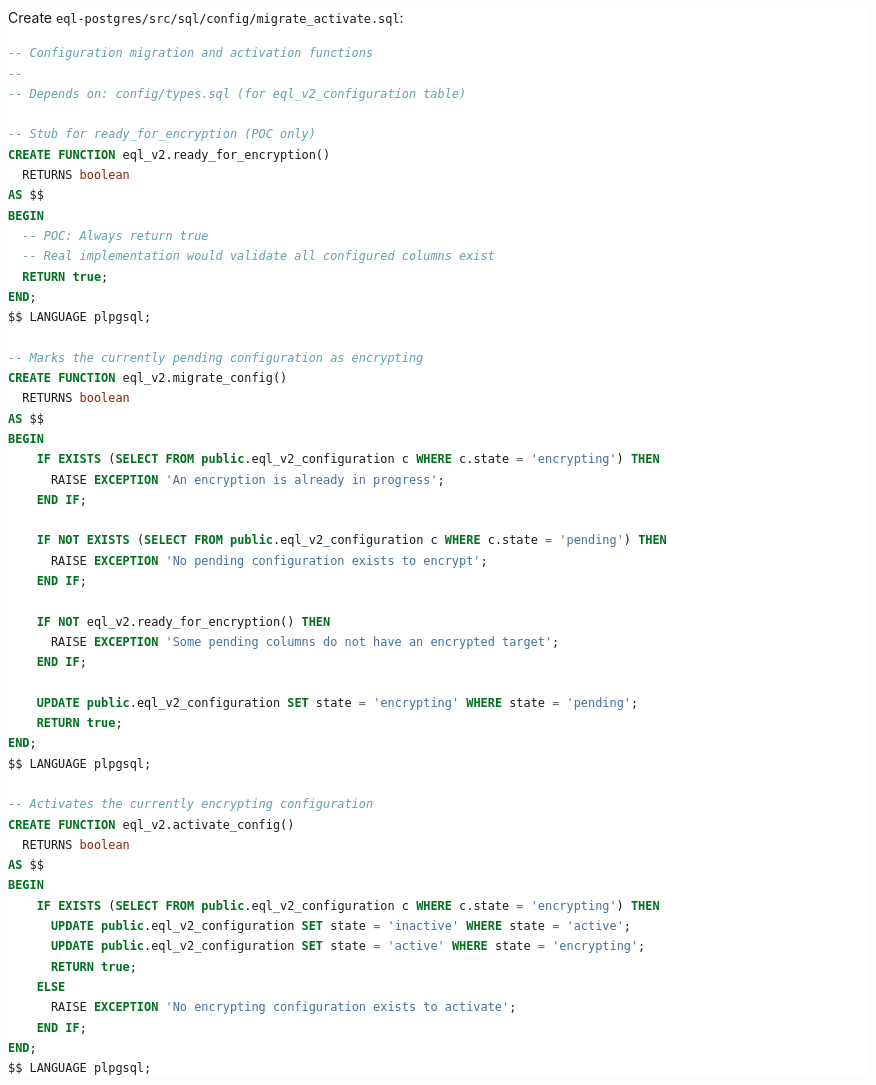 Create `eql-postgres/src/sql/config/migrate_activate.sql`:

```sql
-- Configuration migration and activation functions
--
-- Depends on: config/types.sql (for eql_v2_configuration table)

-- Stub for ready_for_encryption (POC only)
CREATE FUNCTION eql_v2.ready_for_encryption()
  RETURNS boolean
AS $$
BEGIN
  -- POC: Always return true
  -- Real implementation would validate all configured columns exist
  RETURN true;
END;
$$ LANGUAGE plpgsql;

-- Marks the currently pending configuration as encrypting
CREATE FUNCTION eql_v2.migrate_config()
  RETURNS boolean
AS $$
BEGIN
    IF EXISTS (SELECT FROM public.eql_v2_configuration c WHERE c.state = 'encrypting') THEN
      RAISE EXCEPTION 'An encryption is already in progress';
    END IF;

    IF NOT EXISTS (SELECT FROM public.eql_v2_configuration c WHERE c.state = 'pending') THEN
      RAISE EXCEPTION 'No pending configuration exists to encrypt';
    END IF;

    IF NOT eql_v2.ready_for_encryption() THEN
      RAISE EXCEPTION 'Some pending columns do not have an encrypted target';
    END IF;

    UPDATE public.eql_v2_configuration SET state = 'encrypting' WHERE state = 'pending';
    RETURN true;
END;
$$ LANGUAGE plpgsql;

-- Activates the currently encrypting configuration
CREATE FUNCTION eql_v2.activate_config()
  RETURNS boolean
AS $$
BEGIN
    IF EXISTS (SELECT FROM public.eql_v2_configuration c WHERE c.state = 'encrypting') THEN
      UPDATE public.eql_v2_configuration SET state = 'inactive' WHERE state = 'active';
      UPDATE public.eql_v2_configuration SET state = 'active' WHERE state = 'encrypting';
      RETURN true;
    ELSE
      RAISE EXCEPTION 'No encrypting configuration exists to activate';
    END IF;
END;
$$ LANGUAGE plpgsql;
```
